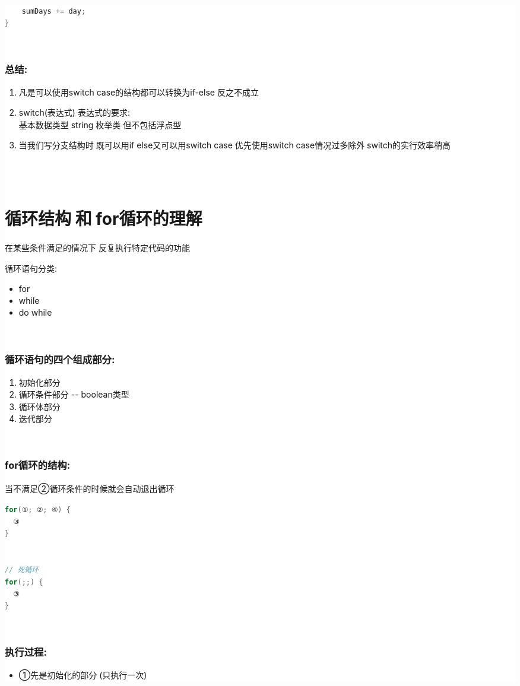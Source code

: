 ```java
    sumDays += day;
}
```

<br>

### 总结:
1. 凡是可以使用switch case的结构都可以转换为if-else 反之不成立

2. switch(表达式) 表达式的要求:  
基本数据类型 string 枚举类 但不包括浮点型 

3. 当我们写分支结构时 既可以用if else又可以用switch case 优先使用switch case情况过多除外 switch的实行效率稍高

<br><br>

# 循环结构 和 for循环的理解
在某些条件满足的情况下 反复执行特定代码的功能

循环语句分类:
- for
- while
- do while

<br>

### 循环语句的四个组成部分:
1. 初始化部分
2. 循环条件部分 -- boolean类型
3. 循环体部分
4. 迭代部分

<br>

### for循环的结构:
当不满足②循环条件的时候就会自动退出循环
```java
for(①; ②; ④) {
  ③
}


// 死循环
for(;;) {
  ③
}
```

<br>

### 执行过程:
- ①先是初始化的部分 (只执行一次)
